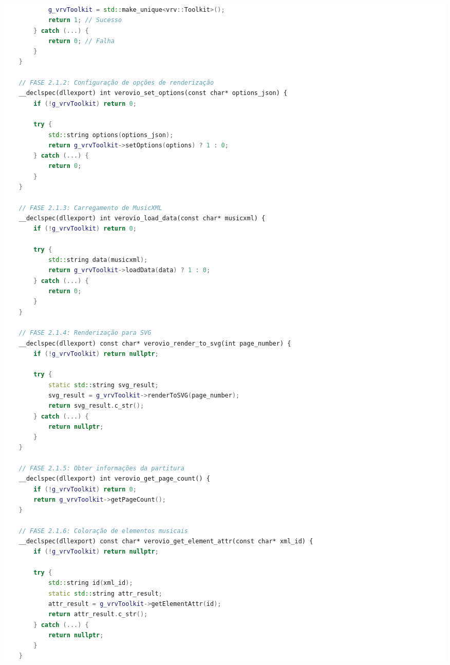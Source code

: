 ```cpp
            g_vrvToolkit = std::make_unique<vrv::Toolkit>();
            return 1; // Sucesso
        } catch (...) {
            return 0; // Falha
        }
    }

    // FASE 2.1.2: Configuração de opções de renderização
    __declspec(dllexport) int verovio_set_options(const char* options_json) {
        if (!g_vrvToolkit) return 0;

        try {
            std::string options(options_json);
            return g_vrvToolkit->setOptions(options) ? 1 : 0;
        } catch (...) {
            return 0;
        }
    }

    // FASE 2.1.3: Carregamento de MusicXML
    __declspec(dllexport) int verovio_load_data(const char* musicxml) {
        if (!g_vrvToolkit) return 0;

        try {
            std::string data(musicxml);
            return g_vrvToolkit->loadData(data) ? 1 : 0;
        } catch (...) {
            return 0;
        }
    }

    // FASE 2.1.4: Renderização para SVG
    __declspec(dllexport) const char* verovio_render_to_svg(int page_number) {
        if (!g_vrvToolkit) return nullptr;

        try {
            static std::string svg_result;
            svg_result = g_vrvToolkit->renderToSVG(page_number);
            return svg_result.c_str();
        } catch (...) {
            return nullptr;
        }
    }

    // FASE 2.1.5: Obter informações da partitura
    __declspec(dllexport) int verovio_get_page_count() {
        if (!g_vrvToolkit) return 0;
        return g_vrvToolkit->getPageCount();
    }

    // FASE 2.1.6: Coloração de elementos musicais
    __declspec(dllexport) const char* verovio_get_element_attr(const char* xml_id) {
        if (!g_vrvToolkit) return nullptr;

        try {
            std::string id(xml_id);
            static std::string attr_result;
            attr_result = g_vrvToolkit->getElementAttr(id);
            return attr_result.c_str();
        } catch (...) {
            return nullptr;
        }
    }
```